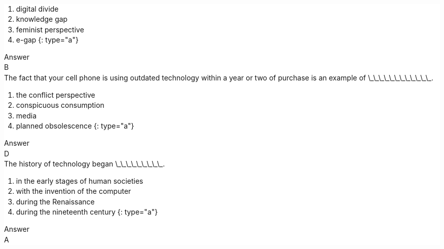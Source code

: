 1.  digital divide
2.  knowledge gap
3.  feminist perspective
4.  e-gap
{: type="a"}

</div>
<div data-type="solution" id="eip-id1796489" markdown="1">
<div data-type="title">
Answer
</div>
B

</div>
</div>

<div data-type="exercise" data-element-type="section-quiz">
<div data-type="problem" markdown="1">
The fact that your cell phone is using outdated technology within a year or two of purchase is an example of \_\_\_\_\_\_\_\_\_\_\_\_.

1.  the conflict perspective
2.  conspicuous consumption
3.  media
4.  planned obsolescence
{: type="a"}

</div>
<div data-type="solution" id="eip-id1447262" markdown="1">
<div data-type="title">
Answer
</div>
D

</div>
</div>

<div data-type="exercise" data-element-type="section-quiz">
<div data-type="problem" markdown="1">
The history of technology began \_\_\_\_\_\_\_\_\_.

1.  in the early stages of human societies
2.  with the invention of the computer
3.  during the Renaissance
4.  during the nineteenth century
{: type="a"}

</div>
<div data-type="solution" id="eip-id1169762390281" markdown="1">
<div data-type="title">
Answer
</div>
A

</div>
</div>
